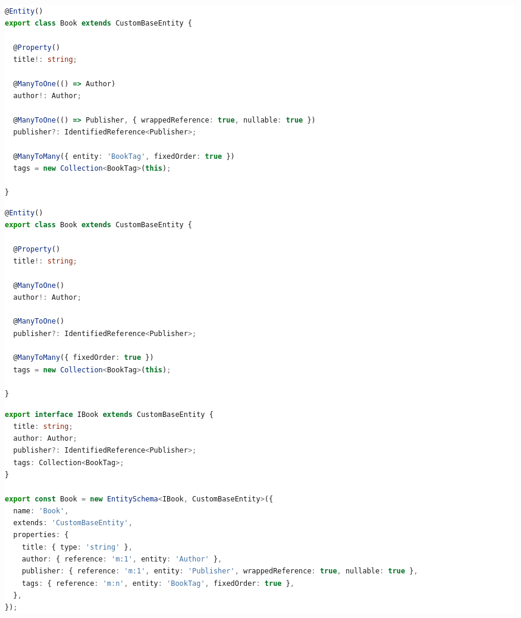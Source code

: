 ```ts title="./entities/Book.ts"
@Entity()
export class Book extends CustomBaseEntity {

  @Property()
  title!: string;

  @ManyToOne(() => Author)
  author!: Author;

  @ManyToOne(() => Publisher, { wrappedReference: true, nullable: true })
  publisher?: IdentifiedReference<Publisher>;

  @ManyToMany({ entity: 'BookTag', fixedOrder: true })
  tags = new Collection<BookTag>(this);

}
```

  </TabItem>
  <TabItem value="ts-morph">

```ts title="./entities/Book.ts"
@Entity()
export class Book extends CustomBaseEntity {

  @Property()
  title!: string;

  @ManyToOne()
  author!: Author;

  @ManyToOne()
  publisher?: IdentifiedReference<Publisher>;

  @ManyToMany({ fixedOrder: true })
  tags = new Collection<BookTag>(this);

}
```

  </TabItem>
  <TabItem value="entity-schema">

```ts title="./entities/Book.ts"
export interface IBook extends CustomBaseEntity {
  title: string;
  author: Author;
  publisher?: IdentifiedReference<Publisher>;
  tags: Collection<BookTag>;
}

export const Book = new EntitySchema<IBook, CustomBaseEntity>({
  name: 'Book',
  extends: 'CustomBaseEntity',
  properties: {
    title: { type: 'string' },
    author: { reference: 'm:1', entity: 'Author' },
    publisher: { reference: 'm:1', entity: 'Publisher', wrappedReference: true, nullable: true },
    tags: { reference: 'm:n', entity: 'BookTag', fixedOrder: true },
  },
});
```
